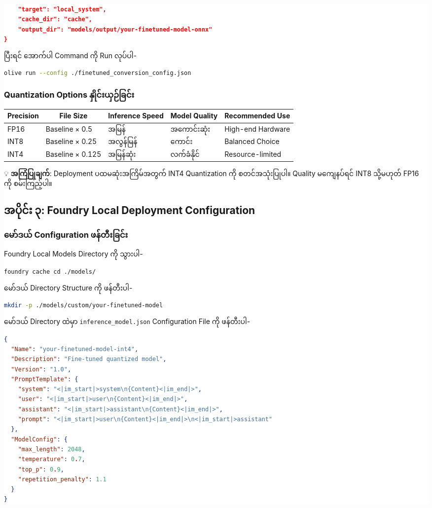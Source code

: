 ```json
    "target": "local_system",
    "cache_dir": "cache",
    "output_dir": "models/output/your-finetuned-model-onnx"
}
```

ပြီးရင် အောက်ပါ Command ကို Run လုပ်ပါ-

```bash
olive run --config ./finetuned_conversion_config.json
```

### Quantization Options နှိုင်းယှဉ်ခြင်း

| Precision | File Size | Inference Speed | Model Quality | Recommended Use |
|-----------|-----------|-----------------|---------------|-----------------|
| FP16      | Baseline × 0.5 | အမြန် | အကောင်းဆုံး | High-end Hardware |
| INT8      | Baseline × 0.25 | အလွန်မြန် | ကောင်း | Balanced Choice |
| INT4      | Baseline × 0.125 | အမြန်ဆုံး | လက်ခံနိုင် | Resource-limited |

💡 **အကြံပြုချက်**: Deployment ပထမဆုံးအကြိမ်အတွက် INT4 Quantization ကို စတင်အသုံးပြုပါ။ Quality မကျေနပ်ရင် INT8 သို့မဟုတ် FP16 ကို စမ်းကြည့်ပါ။

## အပိုင်း ၃: Foundry Local Deployment Configuration

### မော်ဒယ် Configuration ဖန်တီးခြင်း

Foundry Local Models Directory ကို သွားပါ-

```bash
foundry cache cd ./models/
```

မော်ဒယ် Directory Structure ကို ဖန်တီးပါ-

```bash
mkdir -p ./models/custom/your-finetuned-model
```

မော်ဒယ် Directory ထဲမှာ `inference_model.json` Configuration File ကို ဖန်တီးပါ-

```json
{
  "Name": "your-finetuned-model-int4",
  "Description": "Fine-tuned quantized model",
  "Version": "1.0",
  "PromptTemplate": {
    "system": "<|im_start|>system\n{Content}<|im_end|>",
    "user": "<|im_start|>user\n{Content}<|im_end|>",
    "assistant": "<|im_start|>assistant\n{Content}<|im_end|>",
    "prompt": "<|im_start|>user\n{Content}<|im_end|>\n<|im_start|>assistant"
  },
  "ModelConfig": {
    "max_length": 2048,
    "temperature": 0.7,
    "top_p": 0.9,
    "repetition_penalty": 1.1
  }
}
```
